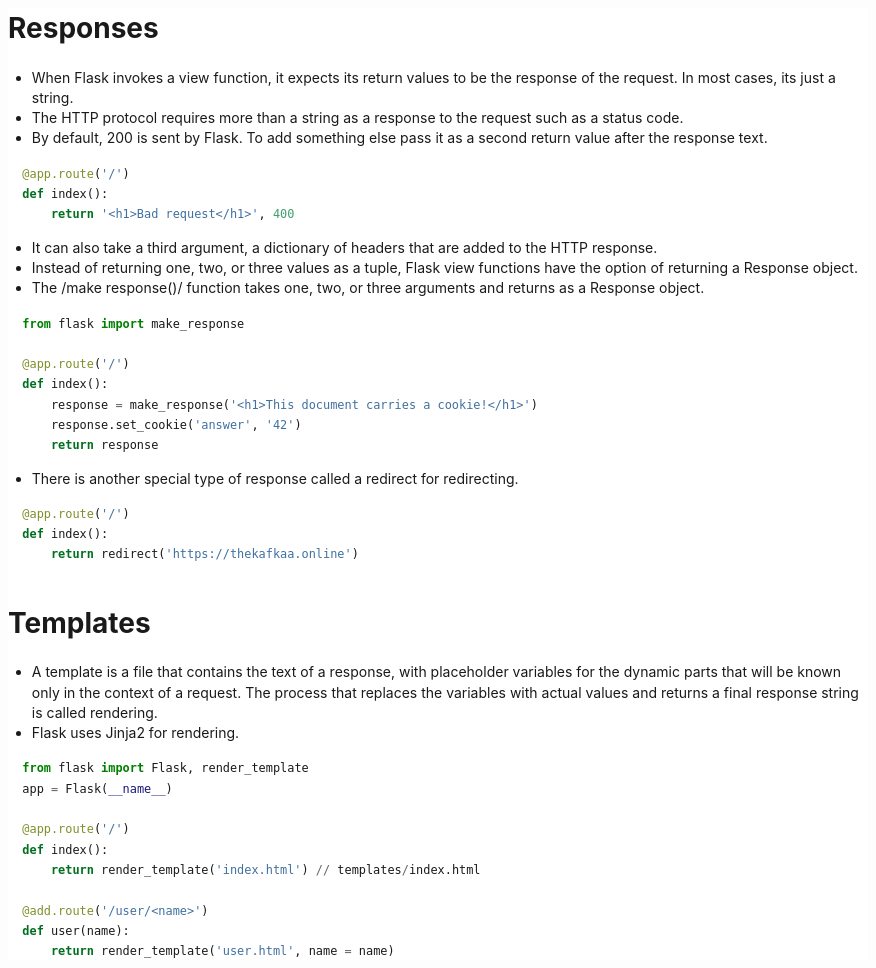 # Responses

- When Flask invokes a view function, it expects its return values to be the response of the request. In most cases, its just a string.
- The HTTP protocol requires more than a string as a response to the request such as a status code.
- By default, 200 is sent by Flask. To add something else pass it as a second return value after the response text.

```python
  @app.route('/')
  def index():
      return '<h1>Bad request</h1>', 400
```

- It can also take a third argument, a dictionary of headers that are added to the HTTP response.
- Instead of returning one, two, or three values as a tuple, Flask view functions have the option of returning a Response object.
- The /make response()/ function takes one, two, or three arguments and returns as a Response object.

```python
  from flask import make_response

  @app.route('/')
  def index():
      response = make_response('<h1>This document carries a cookie!</h1>')
      response.set_cookie('answer', '42')
      return response
```

- There is another special type of response called a redirect for redirecting.

```python
  @app.route('/')
  def index():
      return redirect('https://thekafkaa.online')
```

# Templates

- A template is a file that contains the text of a response, with placeholder variables for the dynamic parts that will be known only in the context of a request. The process that replaces the variables with actual values and returns a final response string is called rendering.
- Flask uses Jinja2 for rendering.

```python
  from flask import Flask, render_template
  app = Flask(__name__)

  @app.route('/')
  def index():
      return render_template('index.html') // templates/index.html

  @add.route('/user/<name>')
  def user(name):
      return render_template('user.html', name = name)
```
